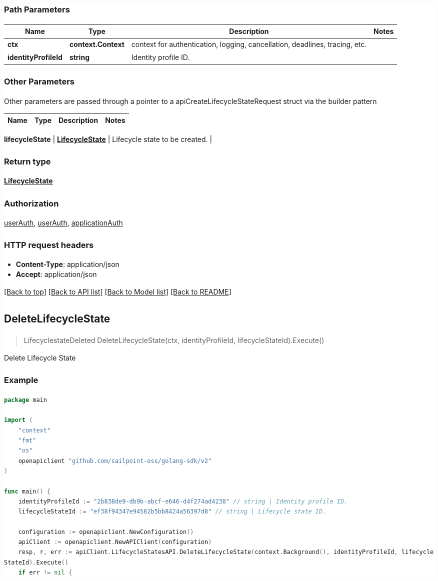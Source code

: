### Path Parameters


Name | Type | Description  | Notes
------------- | ------------- | ------------- | -------------
**ctx** | **context.Context** | context for authentication, logging, cancellation, deadlines, tracing, etc.
**identityProfileId** | **string** | Identity profile ID. | 

### Other Parameters

Other parameters are passed through a pointer to a apiCreateLifecycleStateRequest struct via the builder pattern


Name | Type | Description  | Notes
------------- | ------------- | ------------- | -------------

 **lifecycleState** | [**LifecycleState**](LifecycleState.md) | Lifecycle state to be created. | 

### Return type

[**LifecycleState**](LifecycleState.md)

### Authorization

[userAuth](../README.md#userAuth), [userAuth](../README.md#userAuth), [applicationAuth](../README.md#applicationAuth)

### HTTP request headers

- **Content-Type**: application/json
- **Accept**: application/json

[[Back to top]](#) [[Back to API list]](../README.md#documentation-for-api-endpoints)
[[Back to Model list]](../README.md#documentation-for-models)
[[Back to README]](../README.md)


## DeleteLifecycleState

> LifecyclestateDeleted DeleteLifecycleState(ctx, identityProfileId, lifecycleStateId).Execute()

Delete Lifecycle State



### Example

```go
package main

import (
	"context"
	"fmt"
	"os"
	openapiclient "github.com/sailpoint-oss/golang-sdk/v2"
)

func main() {
	identityProfileId := "2b838de9-db9b-abcf-e646-d4f274ad4238" // string | Identity profile ID.
	lifecycleStateId := "ef38f94347e94562b5bb8424a56397d8" // string | Lifecycle state ID.

	configuration := openapiclient.NewConfiguration()
	apiClient := openapiclient.NewAPIClient(configuration)
	resp, r, err := apiClient.LifecycleStatesAPI.DeleteLifecycleState(context.Background(), identityProfileId, lifecycleStateId).Execute()
	if err != nil {
```